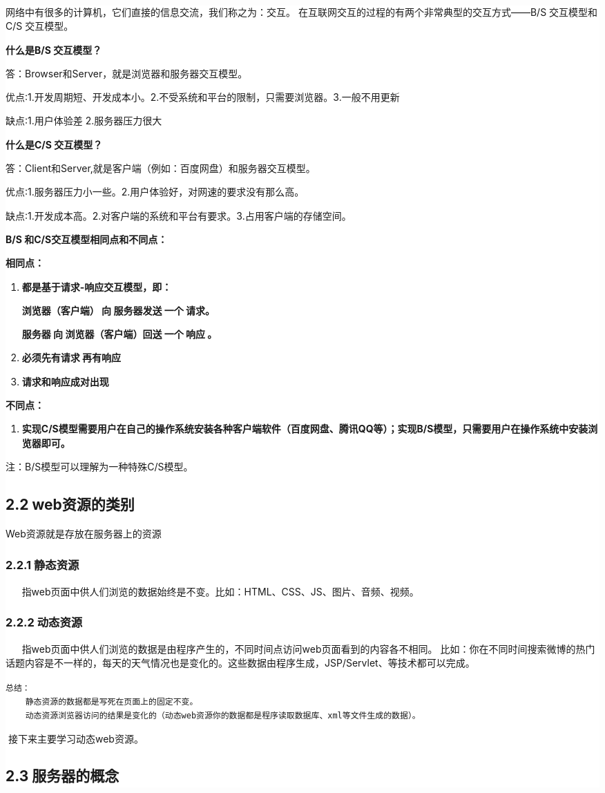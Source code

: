 网络中有很多的计算机，它们直接的信息交流，我们称之为：交互。
在互联网交互的过程的有两个非常典型的交互方式——B/S 交互模型和C/S 交互模型。

**什么是B/S 交互模型？**

答：Browser和Server，就是浏览器和服务器交互模型。

优点:1.开发周期短、开发成本小。2.不受系统和平台的限制，只需要浏览器。3.一般不用更新

缺点:1.用户体验差   2.服务器压力很大

**什么是C/S 交互模型？**

答：Client和Server,就是客户端（例如：百度网盘）和服务器交互模型。

优点:1.服务器压力小一些。2.用户体验好，对网速的要求没有那么高。

缺点:1.开发成本高。2.对客户端的系统和平台有要求。3.占用客户端的存储空间。


**B/S 和C/S交互模型相同点和不同点：**

**相同点：**

1. **都是基于请求-响应交互模型，即：**

   **浏览器（客户端） 向 服务器发送 一个 请求。**

   **服务器 向 浏览器（客户端）回送 一个 响应 。**

2. **必须先有请求 再有响应** 

3. **请求和响应成对出现** 

**不同点：**

1. **实现C/S模型需要用户在自己的操作系统安装各种客户端软件（百度网盘、腾讯QQ等）；实现B/S模型，只需要用户在操作系统中安装浏览器即可。**



注：B/S模型可以理解为一种特殊C/S模型。



## 2.2 web资源的类别

Web资源就是存放在服务器上的资源

### 2.2.1 静态资源
      指web页面中供人们浏览的数据始终是不变。比如：HTML、CSS、JS、图片、音频、视频。

### 2.2.2 动态资源

      指web页面中供人们浏览的数据是由程序产生的，不同时间点访问web页面看到的内容各不相同。
比如：你在不同时间搜索微博的热门话题内容是不一样的，每天的天气情况也是变化的。这些数据由程序生成，JSP/Servlet、等技术都可以完成。

	总结：
		静态资源的数据都是写死在页面上的固定不变。
		动态资源浏览器访问的结果是变化的（动态web资源你的数据都是程序读取数据库、xml等文件生成的数据）。
​	接下来主要学习动态web资源。      

## 2.3 服务器的概念
